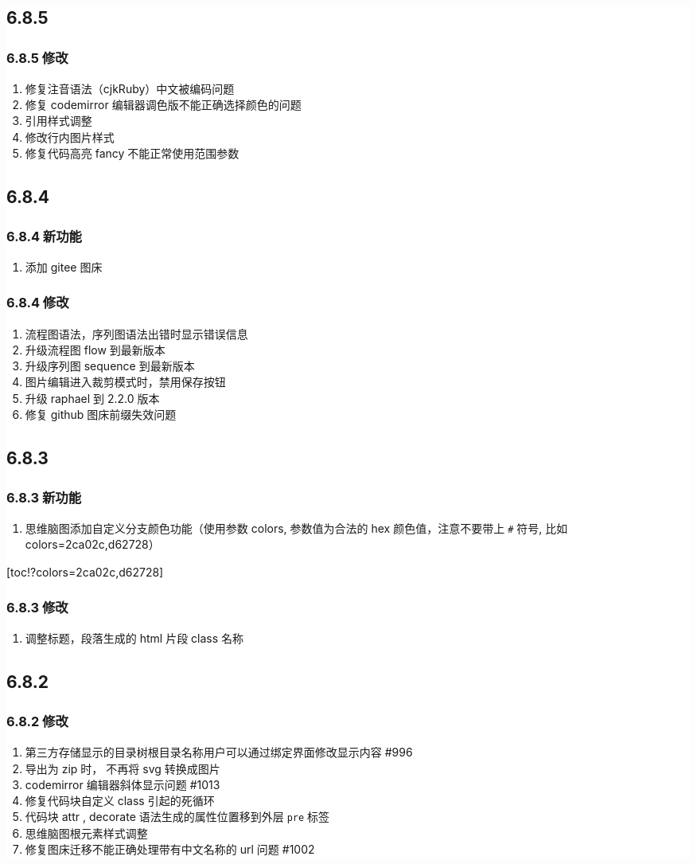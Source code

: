 ## 6.8.5

### 6.8.5 修改

1. 修复注音语法（cjkRuby）中文被编码问题
2. 修复 codemirror 编辑器调色版不能正确选择颜色的问题
3. 引用样式调整
4. 修改行内图片样式
5. 修复代码高亮 fancy 不能正常使用范围参数

## 6.8.4

### 6.8.4 新功能

1. 添加 gitee 图床

### 6.8.4 修改

1. 流程图语法，序列图语法出错时显示错误信息
2. 升级流程图 flow 到最新版本
3. 升级序列图 sequence 到最新版本
4. 图片编辑进入裁剪模式时，禁用保存按钮
5. 升级 raphael 到 2.2.0 版本
6. 修复 github 图床前缀失效问题

## 6.8.3

### 6.8.3 新功能

1. 思维脑图添加自定义分支颜色功能（使用参数 colors, 参数值为合法的 hex 颜色值，注意不要带上 `#` 符号, 比如 colors=2ca02c,d62728）

[toc!?colors=2ca02c,d62728]

### 6.8.3 修改

1. 调整标题，段落生成的 html 片段 class 名称

## 6.8.2


### 6.8.2 修改

1. 第三方存储显示的目录树根目录名称用户可以通过绑定界面修改显示内容 #996
2. 导出为 zip 时， 不再将 svg 转换成图片
3. codemirror 编辑器斜体显示问题 #1013
4. 修复代码块自定义 class 引起的死循环
5. 代码块 attr , decorate 语法生成的属性位置移到外层 `pre` 标签
6. 思维脑图根元素样式调整
7. 修复图床迁移不能正确处理带有中文名称的 url 问题 #1002



  [1]: https://github.com/suziwen/blogxiaoshujiang/blob/master/2018-6-22%20%E6%80%9D%E7%BB%B4%E8%84%91%E5%9B%BE%E8%AF%AD%E6%B3%95%E4%BD%BF%E7%94%A8%E8%AF%B4%E6%98%8E.md
  [2]: https://github.com/suziwen/blogxiaoshujiang/blob/master/2018-10-10%20%E6%AD%A3%E6%96%87%E6%A0%87%E9%A2%98%E7%BC%96%E5%8F%B7.md
